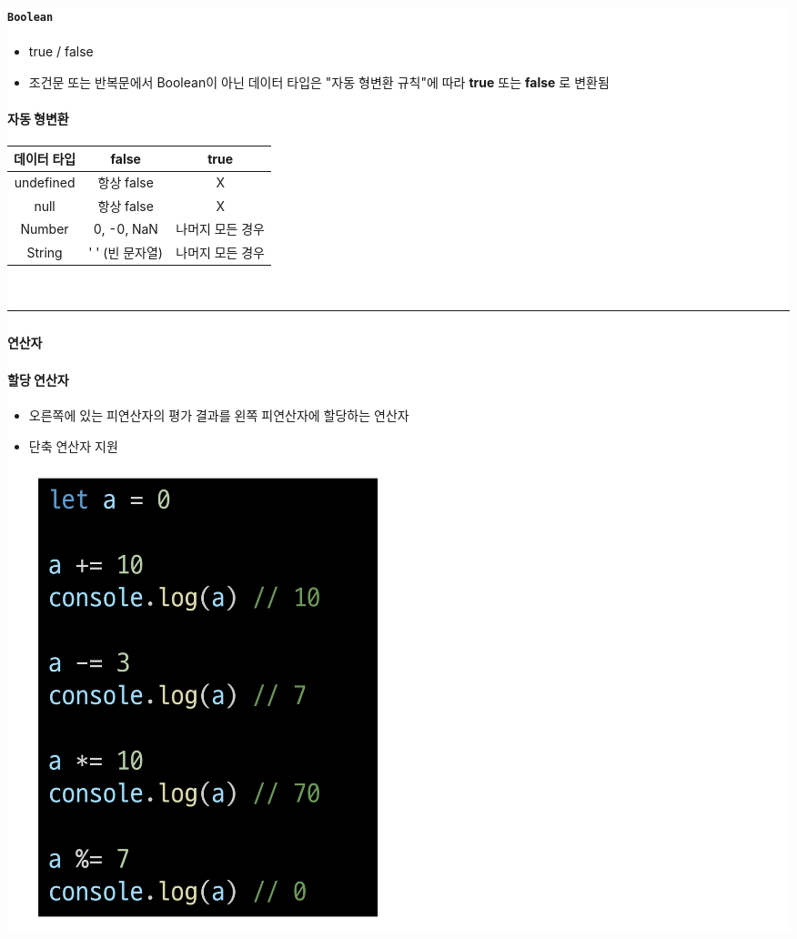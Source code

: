 
#### `Boolean`

  - true / false

  - 조건문 또는 반복문에서 Boolean이 아닌 데이터 타입은 "자동 형변환 규칙"에 따라 **true** 또는 **false** 로 변환됨


#### 자동 형변환

  |데이터 타입|false|true|
  |:--:|:--:|:--:|
  |undefined|항상 false|X|
  |null|항상 false|X|
  |Number|0, -0, NaN|나머지 모든 경우|
  |String|' ' (빈 문자열)|나머지 모든 경우|
  <br>

---

### `연산자`

#### 할당 연산자

  - 오른쪽에 있는 피연산자의 평가 결과를 왼쪽 피연산자에 할당하는 연산자

  - 단축 연산자 지원

    ![alt text](./images/image_07.png)
